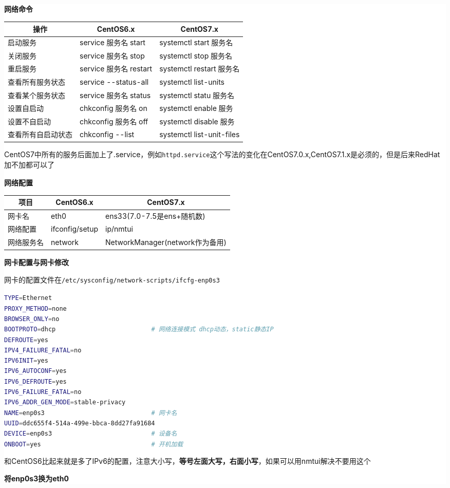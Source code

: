 **网络命令**

| 操作               | CentOS6.x              | CentOS7.x                 |
| ------------------ | ---------------------- | ------------------------- |
| 启动服务           | service 服务名 start   | systemctl start 服务名    |
| 关闭服务           | service 服务名 stop    | systemctl stop 服务名     |
| 重启服务           | service 服务名 restart | systemctl restart 服务名  |
| 查看所有服务状态   | service --status-all   | systemctl list-units      |
| 查看某个服务状态   | service 服务名 status  | systemctl statu 服务名    |
| 设置自启动         | chkconfig 服务名 on    | systemctl enable 服务     |
| 设置不自启动       | chkconfig 服务名 off   | systemctl disable 服务    |
| 查看所有自启动状态 | chkconfig --list       | systemctl list-unit-files |

CentOS7中所有的服务后面加上了.service，例如`httpd.service`这个写法的变化在CentOS7.0.x,CentOS7.1.x是必须的，但是后来RedHat加不加都可以了

**网络配置**

| 项目       | CentOS6.x      | CentOS7.x                       |
| ---------- | -------------- | ------------------------------- |
| 网卡名     | eth0           | ens33(7.0-7.5是ens+随机数)      |
| 网络配置   | ifconfig/setup | ip/nmtui                        |
| 网络服务名 | network        | NetworkManager(network作为备用) |

**网卡配置与网卡修改**

网卡的配置文件在`/etc/sysconfig/network-scripts/ifcfg-enp0s3`

```bash
TYPE=Ethernet
PROXY_METHOD=none
BROWSER_ONLY=no
BOOTPROTO=dhcp							# 网络连接模式 dhcp动态，static静态IP
DEFROUTE=yes
IPV4_FAILURE_FATAL=no
IPV6INIT=yes
IPV6_AUTOCONF=yes
IPV6_DEFROUTE=yes
IPV6_FAILURE_FATAL=no
IPV6_ADDR_GEN_MODE=stable-privacy
NAME=enp0s3								# 网卡名
UUID=ddc655f4-514a-499e-bbca-8dd27fa91684
DEVICE=enp0s3							# 设备名
ONBOOT=yes								# 开机加载
```

和CentOS6比起来就是多了IPv6的配置，注意大小写，**等号左面大写，右面小写**，如果可以用nmtui解决不要用这个

**将enp0s3换为eth0**
